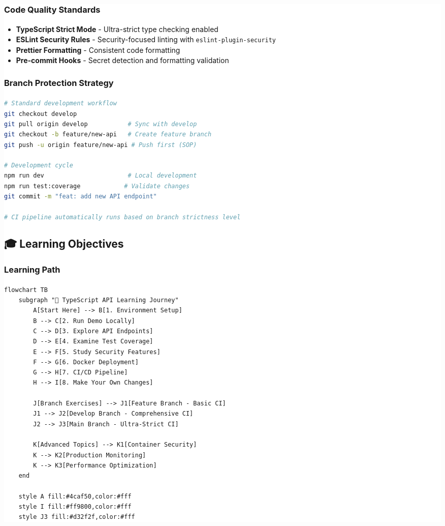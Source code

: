 ### Code Quality Standards

- **TypeScript Strict Mode** - Ultra-strict type checking enabled
- **ESLint Security Rules** - Security-focused linting with `eslint-plugin-security`
- **Prettier Formatting** - Consistent code formatting
- **Pre-commit Hooks** - Secret detection and formatting validation

### Branch Protection Strategy

```bash
# Standard development workflow
git checkout develop
git pull origin develop           # Sync with develop
git checkout -b feature/new-api   # Create feature branch
git push -u origin feature/new-api # Push first (SOP)

# Development cycle
npm run dev                       # Local development
npm run test:coverage            # Validate changes
git commit -m "feat: add new API endpoint"

# CI pipeline automatically runs based on branch strictness level
```

## 🎓 Learning Objectives

### Learning Path

```mermaid
flowchart TB
    subgraph "🎯 TypeScript API Learning Journey"
        A[Start Here] --> B[1. Environment Setup]
        B --> C[2. Run Demo Locally]
        C --> D[3. Explore API Endpoints]
        D --> E[4. Examine Test Coverage]
        E --> F[5. Study Security Features]
        F --> G[6. Docker Deployment]
        G --> H[7. CI/CD Pipeline]
        H --> I[8. Make Your Own Changes]

        J[Branch Exercises] --> J1[Feature Branch - Basic CI]
        J1 --> J2[Develop Branch - Comprehensive CI]
        J2 --> J3[Main Branch - Ultra-Strict CI]

        K[Advanced Topics] --> K1[Container Security]
        K --> K2[Production Monitoring]
        K --> K3[Performance Optimization]
    end

    style A fill:#4caf50,color:#fff
    style I fill:#ff9800,color:#fff
    style J3 fill:#d32f2f,color:#fff
```
